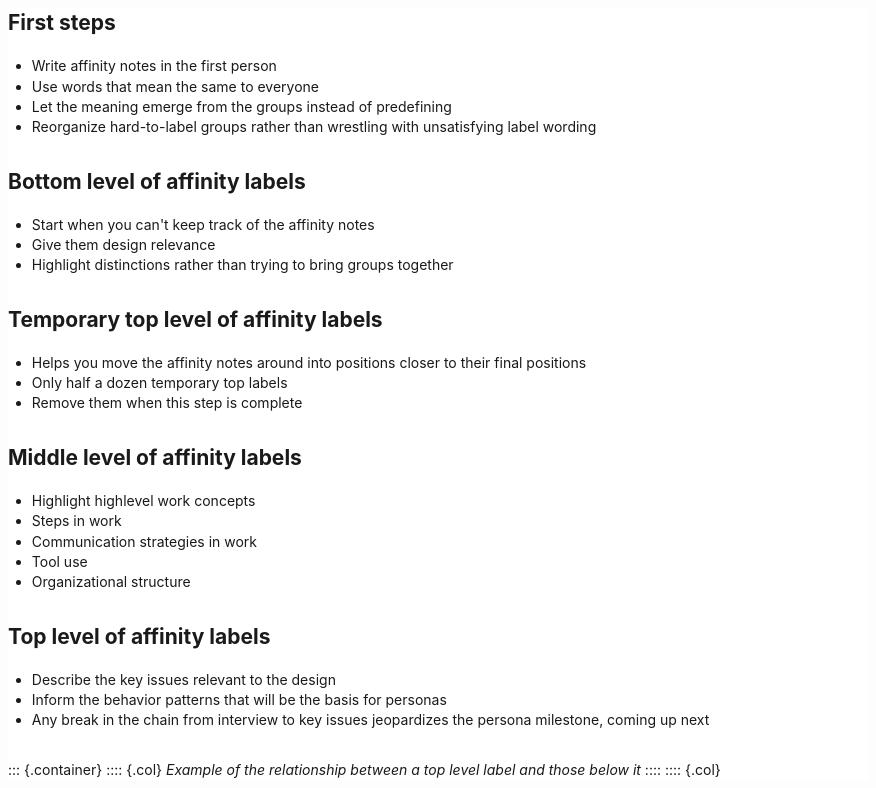 ## First steps
- Write affinity notes in the first person
- Use words that mean the same to everyone
- Let the meaning emerge from the groups instead of predefining
- Reorganize hard-to-label groups rather than wrestling with unsatisfying label wording

## Bottom level of affinity labels
- Start when you can't keep track of the affinity notes
- Give them design relevance
- Highlight distinctions rather than trying to bring groups together

## Temporary top level of affinity labels
- Helps you move the affinity notes around into positions closer to their final positions
- Only half a dozen temporary top labels
- Remove them when this step is complete

## Middle level of affinity labels
- Highlight highlevel work concepts
- Steps in work
- Communication strategies in work
- Tool use
- Organizational structure

## Top level of affinity labels
- Describe the key issues relevant to the design
- Inform the behavior patterns that will be the basis for personas
- Any break in the chain from interview to key issues jeopardizes the persona milestone, coming up next

##

::: {.container}
:::: {.col}
*Example of the relationship between a top level label and those below it*
::::
:::: {.col}